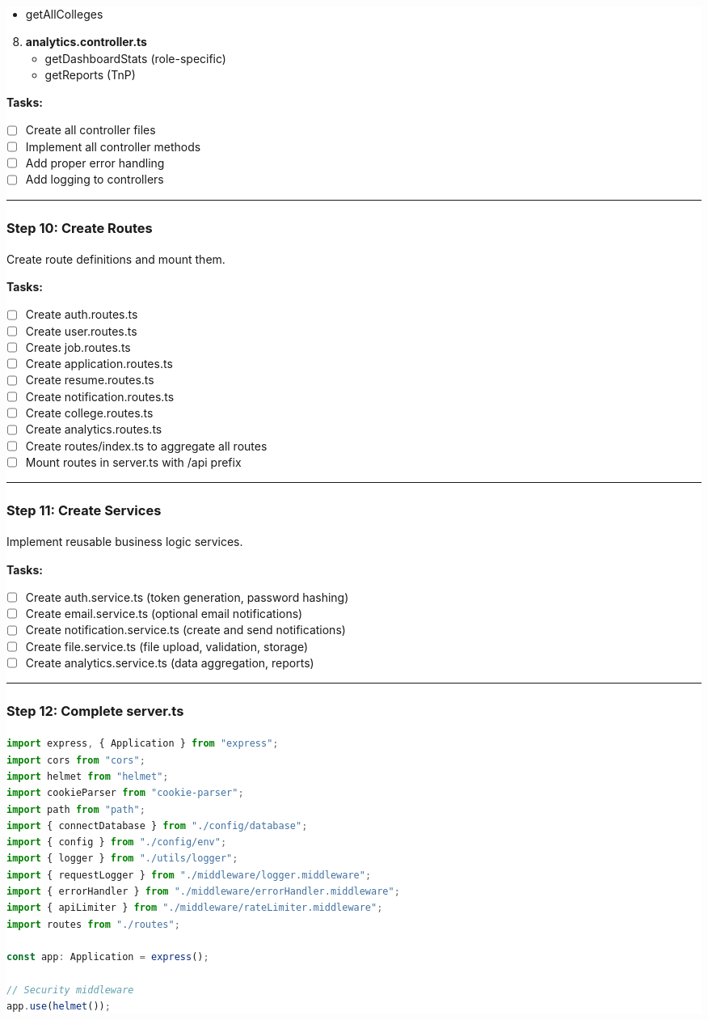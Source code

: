    - getAllColleges

8. **analytics.controller.ts**
   - getDashboardStats (role-specific)
   - getReports (TnP)

**Tasks:**

- [ ] Create all controller files
- [ ] Implement all controller methods
- [ ] Add proper error handling
- [ ] Add logging to controllers

---

### Step 10: Create Routes

Create route definitions and mount them.

**Tasks:**

- [ ] Create auth.routes.ts
- [ ] Create user.routes.ts
- [ ] Create job.routes.ts
- [ ] Create application.routes.ts
- [ ] Create resume.routes.ts
- [ ] Create notification.routes.ts
- [ ] Create college.routes.ts
- [ ] Create analytics.routes.ts
- [ ] Create routes/index.ts to aggregate all routes
- [ ] Mount routes in server.ts with /api prefix

---

### Step 11: Create Services

Implement reusable business logic services.

**Tasks:**

- [ ] Create auth.service.ts (token generation, password hashing)
- [ ] Create email.service.ts (optional email notifications)
- [ ] Create notification.service.ts (create and send notifications)
- [ ] Create file.service.ts (file upload, validation, storage)
- [ ] Create analytics.service.ts (data aggregation, reports)

---

### Step 12: Complete server.ts

```typescript
import express, { Application } from "express";
import cors from "cors";
import helmet from "helmet";
import cookieParser from "cookie-parser";
import path from "path";
import { connectDatabase } from "./config/database";
import { config } from "./config/env";
import { logger } from "./utils/logger";
import { requestLogger } from "./middleware/logger.middleware";
import { errorHandler } from "./middleware/errorHandler.middleware";
import { apiLimiter } from "./middleware/rateLimiter.middleware";
import routes from "./routes";

const app: Application = express();

// Security middleware
app.use(helmet());
```